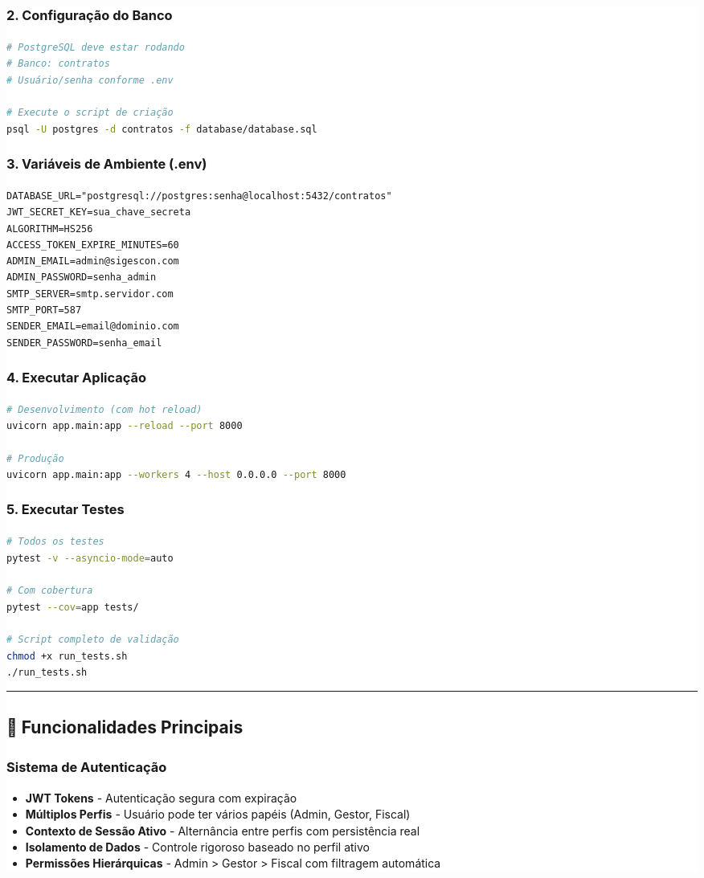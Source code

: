 ### 2. Configuração do Banco
```bash
# PostgreSQL deve estar rodando
# Banco: contratos
# Usuário/senha conforme .env

# Execute o script de criação
psql -U postgres -d contratos -f database/database.sql
```

### 3. Variáveis de Ambiente (.env)
```env
DATABASE_URL="postgresql://postgres:senha@localhost:5432/contratos"
JWT_SECRET_KEY=sua_chave_secreta
ALGORITHM=HS256
ACCESS_TOKEN_EXPIRE_MINUTES=60
ADMIN_EMAIL=admin@sigescon.com
ADMIN_PASSWORD=senha_admin
SMTP_SERVER=smtp.servidor.com
SMTP_PORT=587
SENDER_EMAIL=email@dominio.com
SENDER_PASSWORD=senha_email
```

### 4. Executar Aplicação
```bash
# Desenvolvimento (com hot reload)
uvicorn app.main:app --reload --port 8000

# Produção
uvicorn app.main:app --workers 4 --host 0.0.0.0 --port 8000
```

### 5. Executar Testes
```bash
# Todos os testes
pytest -v --asyncio-mode=auto

# Com cobertura
pytest --cov=app tests/

# Script completo de validação
chmod +x run_tests.sh
./run_tests.sh
```

---

## 🔑 Funcionalidades Principais

### Sistema de Autenticação
- **JWT Tokens** - Autenticação segura com expiração
- **Múltiplos Perfis** - Usuário pode ter vários papéis (Admin, Gestor, Fiscal)
- **Contexto de Sessão Ativo** - Alternância entre perfis com persistência real
- **Isolamento de Dados** - Controle rigoroso baseado no perfil ativo
- **Permissões Hierárquicas** - Admin > Gestor > Fiscal com filtragem automática
